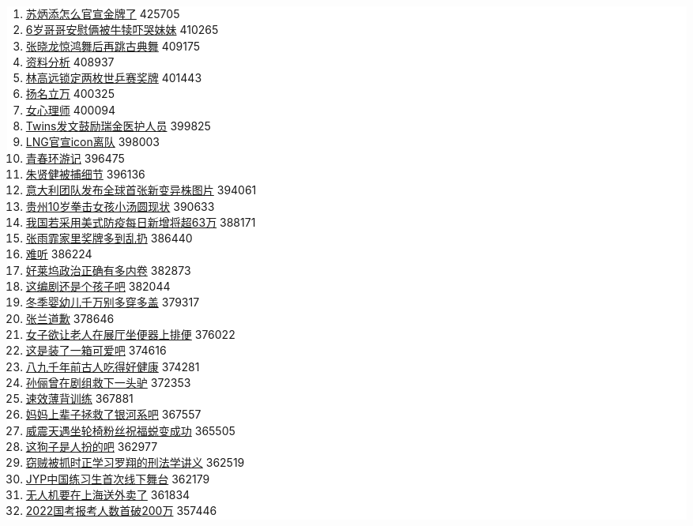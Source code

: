 1. [苏炳添怎么官宣金牌了](https://s.weibo.com/weibo?q=%23%E8%8B%8F%E7%82%B3%E6%B7%BB%E6%80%8E%E4%B9%88%E5%AE%98%E5%AE%A3%E9%87%91%E7%89%8C%E4%BA%86%23&Refer=top) 425705
1. [6岁哥哥安慰俩被牛犊吓哭妹妹](https://s.weibo.com/weibo?q=%236%E5%B2%81%E5%93%A5%E5%93%A5%E5%AE%89%E6%85%B0%E4%BF%A9%E8%A2%AB%E7%89%9B%E7%8A%8A%E5%90%93%E5%93%AD%E5%A6%B9%E5%A6%B9%23&Refer=top) 410265
1. [张晓龙惊鸿舞后再跳古典舞](https://s.weibo.com/weibo?q=%23%E5%BC%A0%E6%99%93%E9%BE%99%E6%83%8A%E9%B8%BF%E8%88%9E%E5%90%8E%E5%86%8D%E8%B7%B3%E5%8F%A4%E5%85%B8%E8%88%9E%23&Refer=top) 409175
1. [资料分析](https://s.weibo.com/weibo?q=%E8%B5%84%E6%96%99%E5%88%86%E6%9E%90&Refer=top) 408937
1. [林高远锁定两枚世乒赛奖牌](https://s.weibo.com/weibo?q=%23%E6%9E%97%E9%AB%98%E8%BF%9C%E9%94%81%E5%AE%9A%E4%B8%A4%E6%9E%9A%E4%B8%96%E4%B9%92%E8%B5%9B%E5%A5%96%E7%89%8C%23&Refer=top) 401443
1. [扬名立万](https://s.weibo.com/weibo?q=%E6%89%AC%E5%90%8D%E7%AB%8B%E4%B8%87&Refer=top) 400325
1. [女心理师](https://s.weibo.com/weibo?q=%E5%A5%B3%E5%BF%83%E7%90%86%E5%B8%88&Refer=top) 400094
1. [Twins发文鼓励瑞金医护人员](https://s.weibo.com/weibo?q=%23Twins%E5%8F%91%E6%96%87%E9%BC%93%E5%8A%B1%E7%91%9E%E9%87%91%E5%8C%BB%E6%8A%A4%E4%BA%BA%E5%91%98%23&Refer=top) 399825
1. [LNG官宣icon离队](https://s.weibo.com/weibo?q=%23LNG%E5%AE%98%E5%AE%A3icon%E7%A6%BB%E9%98%9F%23&Refer=top) 398003
1. [青春环游记](https://s.weibo.com/weibo?q=%E9%9D%92%E6%98%A5%E7%8E%AF%E6%B8%B8%E8%AE%B0&Refer=top) 396475
1. [朱贤健被捕细节](https://s.weibo.com/weibo?q=%23%E6%9C%B1%E8%B4%A4%E5%81%A5%E8%A2%AB%E6%8D%95%E7%BB%86%E8%8A%82%23&Refer=top) 396136
1. [意大利团队发布全球首张新变异株图片](https://s.weibo.com/weibo?q=%23%E6%84%8F%E5%A4%A7%E5%88%A9%E5%9B%A2%E9%98%9F%E5%8F%91%E5%B8%83%E5%85%A8%E7%90%83%E9%A6%96%E5%BC%A0%E6%96%B0%E5%8F%98%E5%BC%82%E6%A0%AA%E5%9B%BE%E7%89%87%23&Refer=top) 394061
1. [贵州10岁拳击女孩小汤圆现状](https://s.weibo.com/weibo?q=%23%E8%B4%B5%E5%B7%9E10%E5%B2%81%E6%8B%B3%E5%87%BB%E5%A5%B3%E5%AD%A9%E5%B0%8F%E6%B1%A4%E5%9C%86%E7%8E%B0%E7%8A%B6%23&Refer=top) 390633
1. [我国若采用美式防疫每日新增将超63万](https://s.weibo.com/weibo?q=%23%E6%88%91%E5%9B%BD%E8%8B%A5%E9%87%87%E7%94%A8%E7%BE%8E%E5%BC%8F%E9%98%B2%E7%96%AB%E6%AF%8F%E6%97%A5%E6%96%B0%E5%A2%9E%E5%B0%86%E8%B6%8563%E4%B8%87%23&Refer=top) 388171
1. [张雨霏家里奖牌多到乱扔](https://s.weibo.com/weibo?q=%23%E5%BC%A0%E9%9B%A8%E9%9C%8F%E5%AE%B6%E9%87%8C%E5%A5%96%E7%89%8C%E5%A4%9A%E5%88%B0%E4%B9%B1%E6%89%94%23&Refer=top) 386440
1. [难听](https://s.weibo.com/weibo?q=%E9%9A%BE%E5%90%AC&Refer=top) 386224
1. [好莱坞政治正确有多内卷](https://s.weibo.com/weibo?q=%23%E5%A5%BD%E8%8E%B1%E5%9D%9E%E6%94%BF%E6%B2%BB%E6%AD%A3%E7%A1%AE%E6%9C%89%E5%A4%9A%E5%86%85%E5%8D%B7%23&Refer=top) 382873
1. [这编剧还是个孩子吧](https://s.weibo.com/weibo?q=%23%E8%BF%99%E7%BC%96%E5%89%A7%E8%BF%98%E6%98%AF%E4%B8%AA%E5%AD%A9%E5%AD%90%E5%90%A7%23&Refer=top) 382044
1. [冬季婴幼儿千万别多穿多盖](https://s.weibo.com/weibo?q=%23%E5%86%AC%E5%AD%A3%E5%A9%B4%E5%B9%BC%E5%84%BF%E5%8D%83%E4%B8%87%E5%88%AB%E5%A4%9A%E7%A9%BF%E5%A4%9A%E7%9B%96%23&Refer=top) 379317
1. [张兰道歉](https://s.weibo.com/weibo?q=%23%E5%BC%A0%E5%85%B0%E9%81%93%E6%AD%89%23&Refer=top) 378646
1. [女子欲让老人在展厅坐便器上排便](https://s.weibo.com/weibo?q=%23%E5%A5%B3%E5%AD%90%E6%AC%B2%E8%AE%A9%E8%80%81%E4%BA%BA%E5%9C%A8%E5%B1%95%E5%8E%85%E5%9D%90%E4%BE%BF%E5%99%A8%E4%B8%8A%E6%8E%92%E4%BE%BF%23&Refer=top) 376022
1. [这是装了一箱可爱吧](https://s.weibo.com/weibo?q=%23%E8%BF%99%E6%98%AF%E8%A3%85%E4%BA%86%E4%B8%80%E7%AE%B1%E5%8F%AF%E7%88%B1%E5%90%A7%23&Refer=top) 374616
1. [八九千年前古人吃得好健康](https://s.weibo.com/weibo?q=%23%E5%85%AB%E4%B9%9D%E5%8D%83%E5%B9%B4%E5%89%8D%E5%8F%A4%E4%BA%BA%E5%90%83%E5%BE%97%E5%A5%BD%E5%81%A5%E5%BA%B7%23&Refer=top) 374281
1. [孙俪曾在剧组救下一头驴](https://s.weibo.com/weibo?q=%23%E5%AD%99%E4%BF%AA%E6%9B%BE%E5%9C%A8%E5%89%A7%E7%BB%84%E6%95%91%E4%B8%8B%E4%B8%80%E5%A4%B4%E9%A9%B4%23&Refer=top) 372353
1. [速效薄背训练](https://s.weibo.com/weibo?q=%23%E9%80%9F%E6%95%88%E8%96%84%E8%83%8C%E8%AE%AD%E7%BB%83%23&Refer=top) 367881
1. [妈妈上辈子拯救了银河系吧](https://s.weibo.com/weibo?q=%23%E5%A6%88%E5%A6%88%E4%B8%8A%E8%BE%88%E5%AD%90%E6%8B%AF%E6%95%91%E4%BA%86%E9%93%B6%E6%B2%B3%E7%B3%BB%E5%90%A7%23&Refer=top) 367557
1. [威震天遇坐轮椅粉丝祝福蜕变成功](https://s.weibo.com/weibo?q=%23%E5%A8%81%E9%9C%87%E5%A4%A9%E9%81%87%E5%9D%90%E8%BD%AE%E6%A4%85%E7%B2%89%E4%B8%9D%E7%A5%9D%E7%A6%8F%E8%9C%95%E5%8F%98%E6%88%90%E5%8A%9F%23&Refer=top) 365505
1. [这狗子是人扮的吧](https://s.weibo.com/weibo?q=%23%E8%BF%99%E7%8B%97%E5%AD%90%E6%98%AF%E4%BA%BA%E6%89%AE%E7%9A%84%E5%90%A7%23&Refer=top) 362977
1. [窃贼被抓时正学习罗翔的刑法学讲义](https://s.weibo.com/weibo?q=%23%E7%AA%83%E8%B4%BC%E8%A2%AB%E6%8A%93%E6%97%B6%E6%AD%A3%E5%AD%A6%E4%B9%A0%E7%BD%97%E7%BF%94%E7%9A%84%E5%88%91%E6%B3%95%E5%AD%A6%E8%AE%B2%E4%B9%89%23&Refer=top) 362519
1. [JYP中国练习生首次线下舞台](https://s.weibo.com/weibo?q=%23JYP%E4%B8%AD%E5%9B%BD%E7%BB%83%E4%B9%A0%E7%94%9F%E9%A6%96%E6%AC%A1%E7%BA%BF%E4%B8%8B%E8%88%9E%E5%8F%B0%23&Refer=top) 362179
1. [无人机要在上海送外卖了](https://s.weibo.com/weibo?q=%23%E6%97%A0%E4%BA%BA%E6%9C%BA%E8%A6%81%E5%9C%A8%E4%B8%8A%E6%B5%B7%E9%80%81%E5%A4%96%E5%8D%96%E4%BA%86%23&Refer=top) 361834
1. [2022国考报考人数首破200万](https://s.weibo.com/weibo?q=%232022%E5%9B%BD%E8%80%83%E6%8A%A5%E8%80%83%E4%BA%BA%E6%95%B0%E9%A6%96%E7%A0%B4200%E4%B8%87%23&Refer=top) 357446